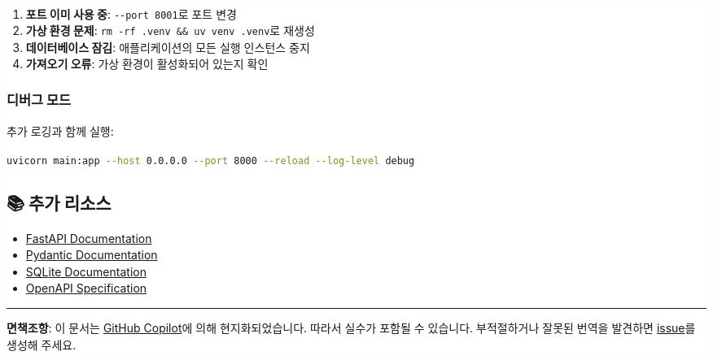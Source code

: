 1. **포트 이미 사용 중**: `--port 8001`로 포트 변경
2. **가상 환경 문제**: `rm -rf .venv && uv venv .venv`로 재생성
3. **데이터베이스 잠김**: 애플리케이션의 모든 실행 인스턴스 중지
4. **가져오기 오류**: 가상 환경이 활성화되어 있는지 확인

### 디버그 모드

추가 로깅과 함께 실행:

```bash
uvicorn main:app --host 0.0.0.0 --port 8000 --reload --log-level debug
```

## 📚 추가 리소스

- [FastAPI Documentation](https://fastapi.tiangolo.com/)
- [Pydantic Documentation](https://docs.pydantic.dev/)
- [SQLite Documentation](https://sqlite.org/docs.html)
- [OpenAPI Specification](https://swagger.io/specification/)

---

**면책조항**: 이 문서는 [GitHub Copilot](https://docs.github.com/copilot/about-github-copilot/what-is-github-copilot)에 의해 현지화되었습니다. 따라서 실수가 포함될 수 있습니다. 부적절하거나 잘못된 번역을 발견하면 [issue](https://github.com/microsoft/github-copilot-vibe-coding-workshop/issues/new)를 생성해 주세요.
